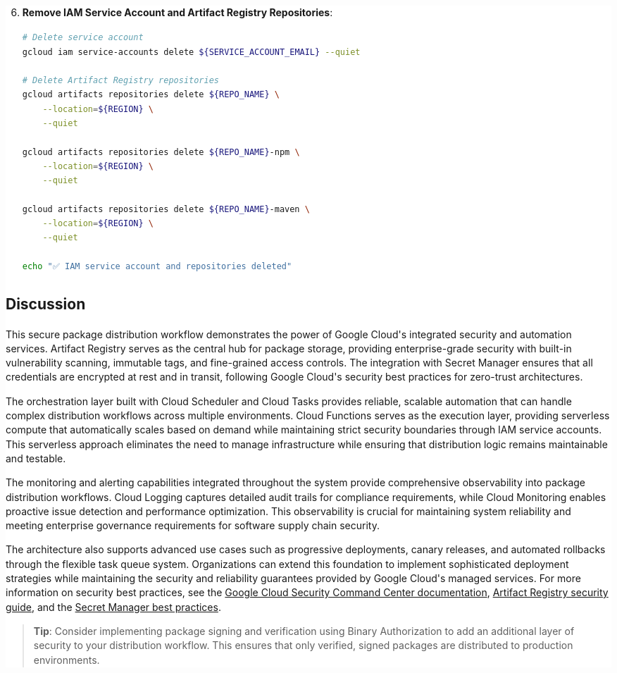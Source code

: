 6. **Remove IAM Service Account and Artifact Registry Repositories**:

   ```bash
   # Delete service account
   gcloud iam service-accounts delete ${SERVICE_ACCOUNT_EMAIL} --quiet
   
   # Delete Artifact Registry repositories
   gcloud artifacts repositories delete ${REPO_NAME} \
       --location=${REGION} \
       --quiet
   
   gcloud artifacts repositories delete ${REPO_NAME}-npm \
       --location=${REGION} \
       --quiet
   
   gcloud artifacts repositories delete ${REPO_NAME}-maven \
       --location=${REGION} \
       --quiet
   
   echo "✅ IAM service account and repositories deleted"
   ```

## Discussion

This secure package distribution workflow demonstrates the power of Google Cloud's integrated security and automation services. Artifact Registry serves as the central hub for package storage, providing enterprise-grade security with built-in vulnerability scanning, immutable tags, and fine-grained access controls. The integration with Secret Manager ensures that all credentials are encrypted at rest and in transit, following Google Cloud's security best practices for zero-trust architectures.

The orchestration layer built with Cloud Scheduler and Cloud Tasks provides reliable, scalable automation that can handle complex distribution workflows across multiple environments. Cloud Functions serves as the execution layer, providing serverless compute that automatically scales based on demand while maintaining strict security boundaries through IAM service accounts. This serverless approach eliminates the need to manage infrastructure while ensuring that distribution logic remains maintainable and testable.

The monitoring and alerting capabilities integrated throughout the system provide comprehensive observability into package distribution workflows. Cloud Logging captures detailed audit trails for compliance requirements, while Cloud Monitoring enables proactive issue detection and performance optimization. This observability is crucial for maintaining system reliability and meeting enterprise governance requirements for software supply chain security.

The architecture also supports advanced use cases such as progressive deployments, canary releases, and automated rollbacks through the flexible task queue system. Organizations can extend this foundation to implement sophisticated deployment strategies while maintaining the security and reliability guarantees provided by Google Cloud's managed services. For more information on security best practices, see the [Google Cloud Security Command Center documentation](https://cloud.google.com/security-command-center/docs), [Artifact Registry security guide](https://cloud.google.com/artifact-registry/docs/security), and the [Secret Manager best practices](https://cloud.google.com/secret-manager/docs/best-practices).

> **Tip**: Consider implementing package signing and verification using Binary Authorization to add an additional layer of security to your distribution workflow. This ensures that only verified, signed packages are distributed to production environments.
